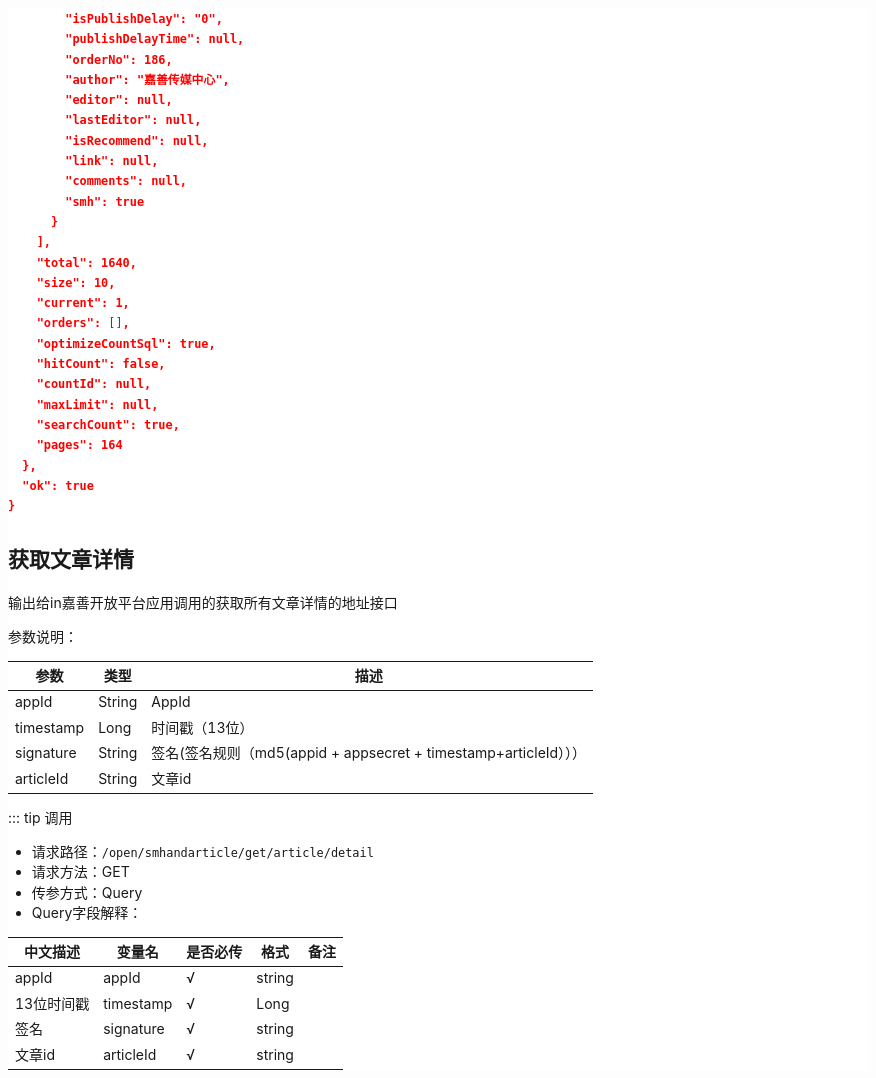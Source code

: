 ```json
        "isPublishDelay": "0",
        "publishDelayTime": null,
        "orderNo": 186,
        "author": "嘉善传媒中心",
        "editor": null,
        "lastEditor": null,
        "isRecommend": null,
        "link": null,
        "comments": null,
        "smh": true
      }
    ],
    "total": 1640,
    "size": 10,
    "current": 1,
    "orders": [],
    "optimizeCountSql": true,
    "hitCount": false,
    "countId": null,
    "maxLimit": null,
    "searchCount": true,
    "pages": 164
  },
  "ok": true
}
```

## 获取文章详情

输出给in嘉善开放平台应用调用的获取所有文章详情的地址接口

参数说明：

| 参数        | 类型     | 描述                                                     |
| --------- | ------ | ------------------------------------------------------ |
| appId     | String | AppId                                                  |
| timestamp | Long   | 时间戳（13位）                                               |
| signature | String | 签名(签名规则（md5(appid + appsecret + timestamp+articleId））） |
| articleId | String | 文章id                                                   |

::: tip 调用

- 请求路径：`/open/smhandarticle/get/article/detail`
- 请求方法：GET
- 传参方式：Query
- Query字段解释：

| 中文描述     | 变量名       | 是否必传 | 格式     | 备注  |
| ------ | --------- | ---- | ------ | --- |
| appId  | appId     | √    | string |     |
| 13位时间戳 | timestamp | √    | Long   |     |
| 签名     | signature | √    | string |     |
| 文章id   | articleId | √    | string |     |
